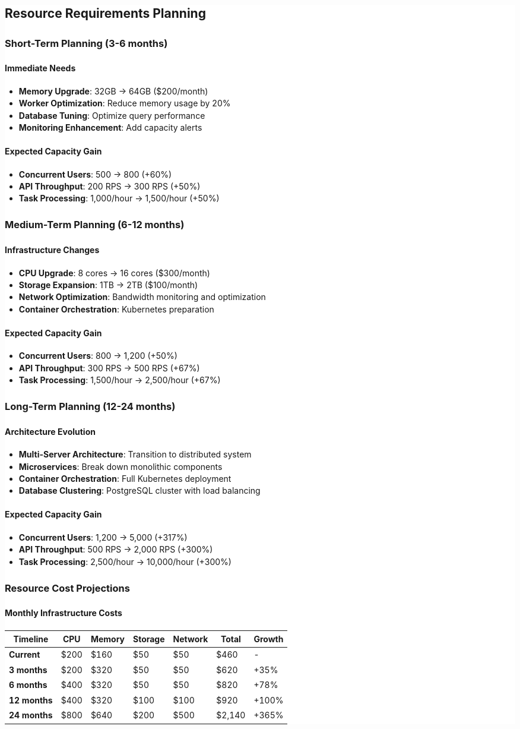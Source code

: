 ## Resource Requirements Planning

### Short-Term Planning (3-6 months)

#### Immediate Needs
- **Memory Upgrade**: 32GB → 64GB ($200/month)
- **Worker Optimization**: Reduce memory usage by 20%
- **Database Tuning**: Optimize query performance
- **Monitoring Enhancement**: Add capacity alerts

#### Expected Capacity Gain
- **Concurrent Users**: 500 → 800 (+60%)
- **API Throughput**: 200 RPS → 300 RPS (+50%)
- **Task Processing**: 1,000/hour → 1,500/hour (+50%)

### Medium-Term Planning (6-12 months)

#### Infrastructure Changes
- **CPU Upgrade**: 8 cores → 16 cores ($300/month)
- **Storage Expansion**: 1TB → 2TB ($100/month)
- **Network Optimization**: Bandwidth monitoring and optimization
- **Container Orchestration**: Kubernetes preparation

#### Expected Capacity Gain
- **Concurrent Users**: 800 → 1,200 (+50%)
- **API Throughput**: 300 RPS → 500 RPS (+67%)
- **Task Processing**: 1,500/hour → 2,500/hour (+67%)

### Long-Term Planning (12-24 months)

#### Architecture Evolution
- **Multi-Server Architecture**: Transition to distributed system
- **Microservices**: Break down monolithic components
- **Container Orchestration**: Full Kubernetes deployment
- **Database Clustering**: PostgreSQL cluster with load balancing

#### Expected Capacity Gain
- **Concurrent Users**: 1,200 → 5,000 (+317%)
- **API Throughput**: 500 RPS → 2,000 RPS (+300%)
- **Task Processing**: 2,500/hour → 10,000/hour (+300%)

### Resource Cost Projections

#### Monthly Infrastructure Costs

| Timeline | CPU | Memory | Storage | Network | Total | Growth |
|----------|-----|--------|---------|---------|-------|--------|
| **Current** | $200 | $160 | $50 | $50 | $460 | - |
| **3 months** | $200 | $320 | $50 | $50 | $620 | +35% |
| **6 months** | $400 | $320 | $50 | $50 | $820 | +78% |
| **12 months** | $400 | $320 | $100 | $100 | $920 | +100% |
| **24 months** | $800 | $640 | $200 | $500 | $2,140 | +365% |
